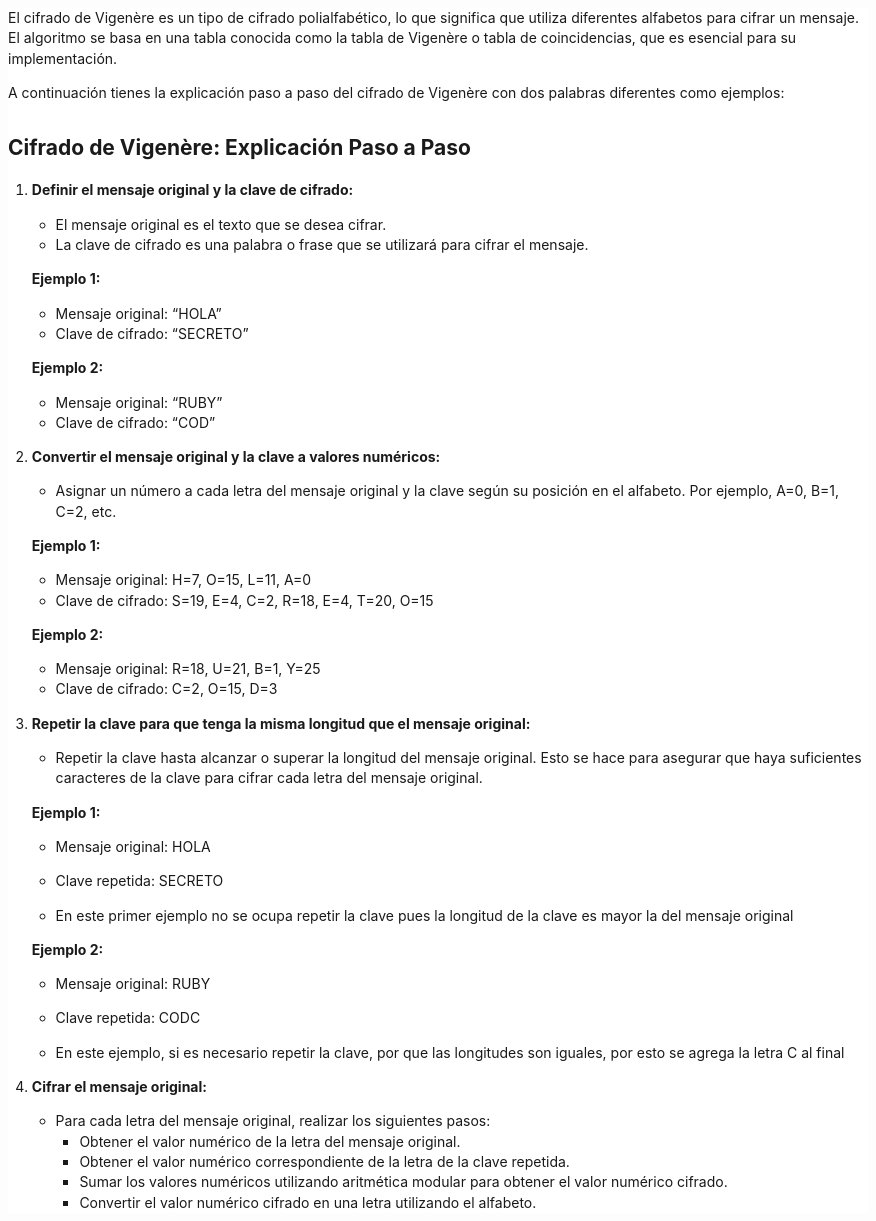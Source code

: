 El cifrado de Vigenère es un tipo de cifrado polialfabético, lo que significa que utiliza diferentes alfabetos para cifrar un mensaje. El algoritmo se basa en una tabla conocida como la tabla de Vigenère o tabla de coincidencias, que es esencial para su implementación.

A continuación tienes la explicación paso a paso del cifrado de Vigenère con dos palabras diferentes como ejemplos:

## Cifrado de Vigenère: Explicación Paso a Paso

1. **Definir el mensaje original y la clave de cifrado:**
   - El mensaje original es el texto que se desea cifrar.
   - La clave de cifrado es una palabra o frase que se utilizará para cifrar el mensaje.

   **Ejemplo 1:**
   - Mensaje original: “HOLA”
   - Clave de cifrado: “SECRETO”

   **Ejemplo 2:**
   - Mensaje original: “RUBY”
   - Clave de cifrado: “COD”

2. **Convertir el mensaje original y la clave a valores numéricos:**
   - Asignar un número a cada letra del mensaje original y la clave según su posición en el alfabeto. Por ejemplo, A=0, B=1, C=2, etc.

   **Ejemplo 1:**
   - Mensaje original: H=7, O=15, L=11, A=0
   - Clave de cifrado: S=19, E=4, C=2, R=18, E=4, T=20, O=15

   **Ejemplo 2:**
   - Mensaje original: R=18, U=21, B=1, Y=25
   - Clave de cifrado: C=2, O=15, D=3

3. **Repetir la clave para que tenga la misma longitud que el mensaje original:**
   - Repetir la clave hasta alcanzar o superar la longitud del mensaje original. Esto se hace para asegurar que haya suficientes caracteres de la clave para cifrar cada letra del mensaje original.

   **Ejemplo 1:**
   - Mensaje original: HOLA
   - Clave repetida: SECRETO
  
   - En este primer ejemplo no se ocupa repetir la clave pues la longitud de la clave es mayor la del mensaje original

   **Ejemplo 2:**
   - Mensaje original: RUBY
   - Clave repetida: CODC
  
   - En este ejemplo, si es necesario repetir la clave, por que las longitudes son iguales, por esto se agrega la letra C al final

4. **Cifrar el mensaje original:**
   - Para cada letra del mensaje original, realizar los siguientes pasos:
     - Obtener el valor numérico de la letra del mensaje original.
     - Obtener el valor numérico correspondiente de la letra de la clave repetida.
     - Sumar los valores numéricos utilizando aritmética modular para obtener el valor numérico cifrado.
     - Convertir el valor numérico cifrado en una letra utilizando el alfabeto.
